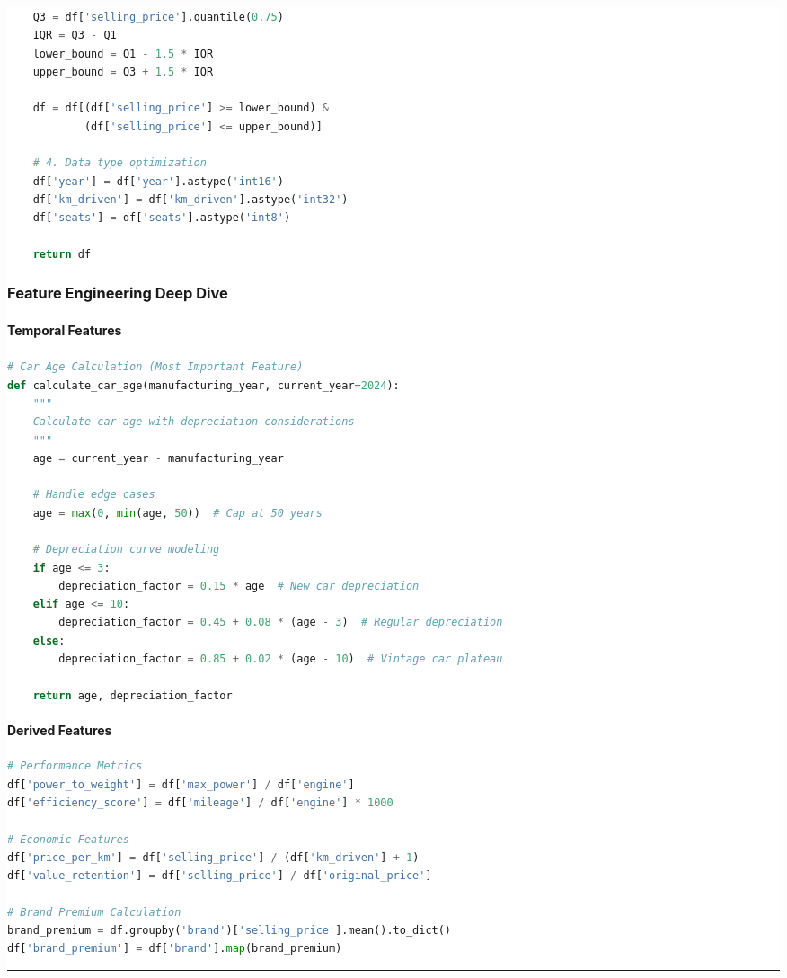 ```python
    Q3 = df['selling_price'].quantile(0.75)
    IQR = Q3 - Q1
    lower_bound = Q1 - 1.5 * IQR
    upper_bound = Q3 + 1.5 * IQR
    
    df = df[(df['selling_price'] >= lower_bound) & 
            (df['selling_price'] <= upper_bound)]
    
    # 4. Data type optimization
    df['year'] = df['year'].astype('int16')
    df['km_driven'] = df['km_driven'].astype('int32')
    df['seats'] = df['seats'].astype('int8')
    
    return df
```

### **Feature Engineering Deep Dive**

#### **Temporal Features**
```python
# Car Age Calculation (Most Important Feature)
def calculate_car_age(manufacturing_year, current_year=2024):
    """
    Calculate car age with depreciation considerations
    """
    age = current_year - manufacturing_year
    
    # Handle edge cases
    age = max(0, min(age, 50))  # Cap at 50 years
    
    # Depreciation curve modeling
    if age <= 3:
        depreciation_factor = 0.15 * age  # New car depreciation
    elif age <= 10:
        depreciation_factor = 0.45 + 0.08 * (age - 3)  # Regular depreciation
    else:
        depreciation_factor = 0.85 + 0.02 * (age - 10)  # Vintage car plateau
    
    return age, depreciation_factor
```

#### **Derived Features**
```python
# Performance Metrics
df['power_to_weight'] = df['max_power'] / df['engine']
df['efficiency_score'] = df['mileage'] / df['engine'] * 1000

# Economic Features
df['price_per_km'] = df['selling_price'] / (df['km_driven'] + 1)
df['value_retention'] = df['selling_price'] / df['original_price']

# Brand Premium Calculation
brand_premium = df.groupby('brand')['selling_price'].mean().to_dict()
df['brand_premium'] = df['brand'].map(brand_premium)
```

---